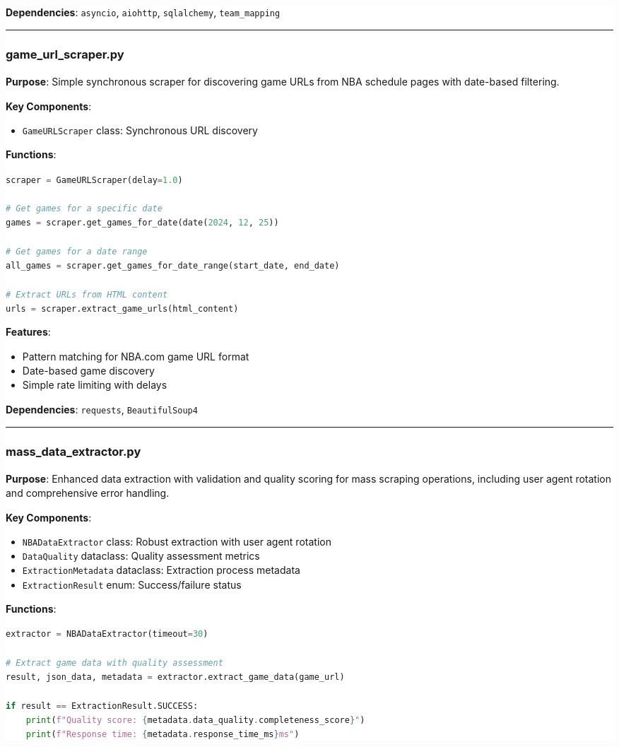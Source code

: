 **Dependencies**: `asyncio`, `aiohttp`, `sqlalchemy`, `team_mapping`

---

### game_url_scraper.py

**Purpose**: Simple synchronous scraper for discovering game URLs from NBA schedule pages with date-based filtering.

**Key Components**:
- `GameURLScraper` class: Synchronous URL discovery

**Functions**:
```python
scraper = GameURLScraper(delay=1.0)

# Get games for a specific date
games = scraper.get_games_for_date(date(2024, 12, 25))

# Get games for a date range
all_games = scraper.get_games_for_date_range(start_date, end_date)

# Extract URLs from HTML content
urls = scraper.extract_game_urls(html_content)
```

**Features**:
- Pattern matching for NBA.com game URL format
- Date-based game discovery
- Simple rate limiting with delays

**Dependencies**: `requests`, `BeautifulSoup4`

---

### mass_data_extractor.py

**Purpose**: Enhanced data extraction with validation and quality scoring for mass scraping operations, including user agent rotation and comprehensive error handling.

**Key Components**:
- `NBADataExtractor` class: Robust extraction with user agent rotation
- `DataQuality` dataclass: Quality assessment metrics
- `ExtractionMetadata` dataclass: Extraction process metadata
- `ExtractionResult` enum: Success/failure status

**Functions**:
```python
extractor = NBADataExtractor(timeout=30)

# Extract game data with quality assessment
result, json_data, metadata = extractor.extract_game_data(game_url)

if result == ExtractionResult.SUCCESS:
    print(f"Quality score: {metadata.data_quality.completeness_score}")
    print(f"Response time: {metadata.response_time_ms}ms")
```
